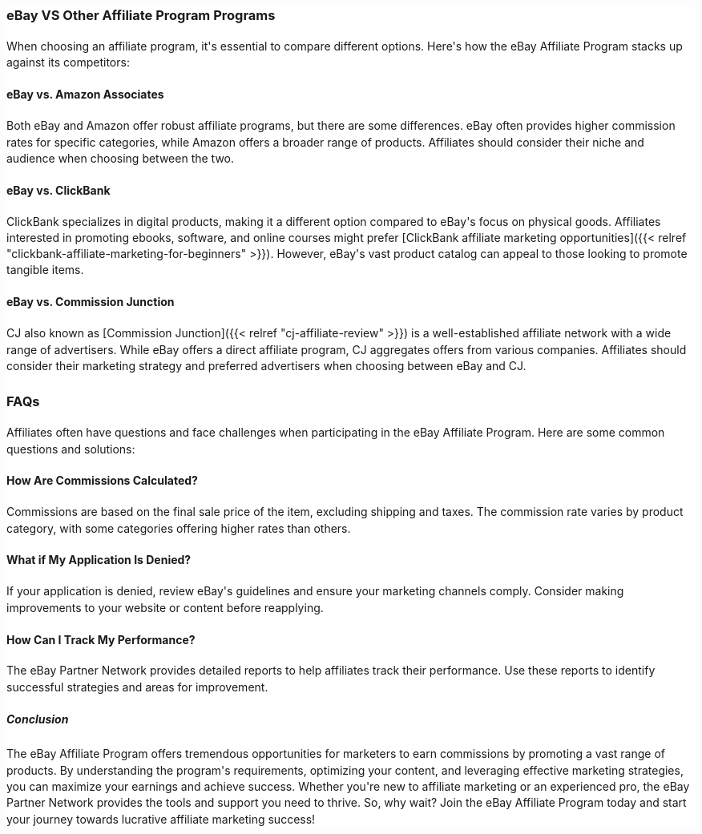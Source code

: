 ### eBay VS Other Affiliate Program Programs

When choosing an affiliate program, it's essential to compare different options. Here's how the eBay Affiliate Program stacks up against its competitors:

#### eBay vs. Amazon Associates

Both eBay and Amazon offer robust affiliate programs, but there are some differences. eBay often provides higher commission rates for specific categories, while Amazon offers a broader range of products. Affiliates should consider their niche and audience when choosing between the two.

#### eBay vs. ClickBank

ClickBank specializes in digital products, making it a different option compared to eBay's focus on physical goods. Affiliates interested in promoting ebooks, software, and online courses might prefer [ClickBank affiliate marketing opportunities]({{< relref "clickbank-affiliate-marketing-for-beginners" >}}). However, eBay's vast product catalog can appeal to those looking to promote tangible items.

#### eBay vs. Commission Junction

CJ also known as [Commission Junction]({{< relref "cj-affiliate-review" >}}) is a well-established affiliate network with a wide range of advertisers. While eBay offers a direct affiliate program, CJ aggregates offers from various companies. Affiliates should consider their marketing strategy and preferred advertisers when choosing between eBay and CJ.

### FAQs

Affiliates often have questions and face challenges when participating in the eBay Affiliate Program. Here are some common questions and solutions:

#### How Are Commissions Calculated?

Commissions are based on the final sale price of the item, excluding shipping and taxes. The commission rate varies by product category, with some categories offering higher rates than others.

#### What if My Application Is Denied?

If your application is denied, review eBay's guidelines and ensure your marketing channels comply. Consider making improvements to your website or content before reapplying.

#### How Can I Track My Performance?

The eBay Partner Network provides detailed reports to help affiliates track their performance. Use these reports to identify successful strategies and areas for improvement.

##### Conclusion

The eBay Affiliate Program offers tremendous opportunities for marketers to earn commissions by promoting a vast range of products. By understanding the program's requirements, optimizing your content, and leveraging effective marketing strategies, you can maximize your earnings and achieve success. Whether you're new to affiliate marketing or an experienced pro, the eBay Partner Network provides the tools and support you need to thrive. So, why wait? Join the eBay Affiliate Program today and start your journey towards lucrative affiliate marketing success!
